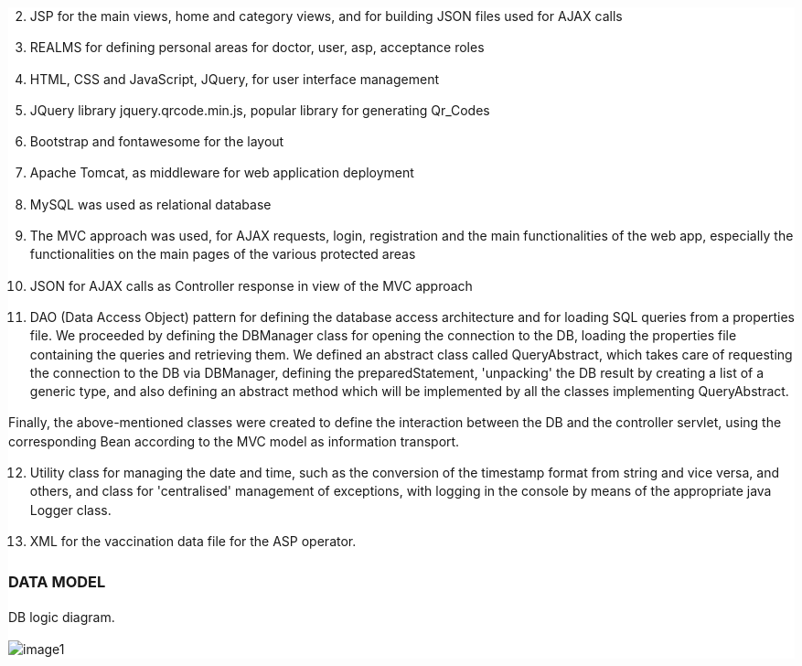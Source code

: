 2. JSP for the main views, home and category views, and for building
    JSON files used for AJAX calls

3. REALMS for defining personal areas for doctor, user, asp, acceptance
    roles

4. HTML, CSS and JavaScript, JQuery, for user interface management

5. JQuery library jquery.qrcode.min.js, popular library for generating
    Qr_Codes

6. Bootstrap and fontawesome for the layout

7. Apache Tomcat, as middleware for web application deployment

8. MySQL was used as relational database

9. The MVC approach was used, for AJAX requests, login, registration
    and the main functionalities of the web app, especially the
    functionalities on the main pages of the various protected areas

10. JSON for AJAX calls as Controller response in view of the MVC
    approach

11. DAO (Data Access Object) pattern for defining the database access
    architecture and for loading SQL queries from a properties file. We
    proceeded by defining the DBManager class for opening the connection
    to the DB, loading the properties file containing the queries and
    retrieving them. We defined an abstract class called QueryAbstract,
    which takes care of requesting the connection to the DB via
    DBManager, defining the preparedStatement, \'unpacking\' the DB
    result by creating a list of a generic type, and also defining an
    abstract method which will be implemented by all the classes
    implementing QueryAbstract.

Finally, the above-mentioned classes were created to define the
interaction between the DB and the controller servlet, using the
corresponding Bean according to the MVC model as information transport.

12. Utility class for managing the date and time, such as the conversion
    of the timestamp format from string and vice versa, and others, and
    class for \'centralised\' management of exceptions, with logging in
    the console by means of the appropriate java Logger class.

13. XML for the vaccination data file for the ASP operator.

### DATA MODEL

DB logic diagram.

![image1](https://user-images.githubusercontent.com/10675526/219376440-8c934e7d-7552-4464-9ef3-8a9b170e4b54.png)
